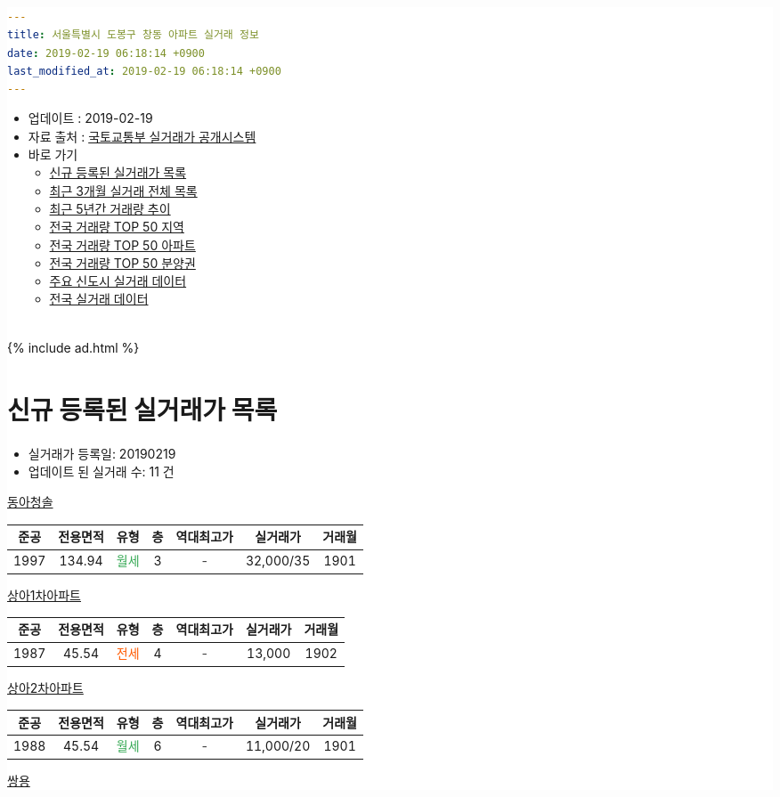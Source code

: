 ```yaml
---
title: 서울특별시 도봉구 창동 아파트 실거래 정보
date: 2019-02-19 06:18:14 +0900
last_modified_at: 2019-02-19 06:18:14 +0900
---
```


* 업데이트 : 2019-02-19
* 자료 출처 : [국토교통부 실거래가 공개시스템](http://rt.molit.go.kr)
* 바로 가기
    * [신규 등록된 실거래가 목록](#신규-등록된-실거래가-목록)
    * [최근 3개월 실거래 전체 목록](#최근-3개월-실거래-전체-목록)
    * [최근 5년간 거래량 추이](#최근-5년간-거래량-추이)
    * [전국 거래량 TOP 50 지역](https://ayogom.github.io/apt-trade-info/최근-3개월-전국에서-가장-거래가-많이-발생한-지역)
    * [전국 거래량 TOP 50 아파트](https://ayogom.github.io/apt-trade-info/최근-3개월-전국에서-가장-거래가-많이-발생한-아파트)
    * [전국 거래량 TOP 50 분양권](https://ayogom.github.io/apt-trade-info/최근-3개월-전국에서-가장-거래가-많이-발생한-분양권)
    * [주요 신도시 실거래 데이터](https://ayogom.github.io/apt-trade-info/주요-신도시)
    * [전국 실거래 데이터](https://ayogom.github.io/apt-trade-info/전국)
<br>
{% include ad.html %}
<br>

# 신규 등록된 실거래가 목록
* 실거래가 등록일: 20190219
* 업데이트 된 실거래 수: 11 건


[동아청솔](https://search.naver.com/search.naver?query=%EC%84%9C%EC%9A%B8%ED%8A%B9%EB%B3%84%EC%8B%9C+%EB%8F%84%EB%B4%89%EA%B5%AC+%EC%B0%BD%EB%8F%99+%EB%8F%99%EC%95%84%EC%B2%AD%EC%86%94)

|준공|전용면적|유형|층|역대최고가|실거래가|거래월|
|:---:|:---:|:---:|:---:|:---:|:---:|:---:|
|1997|134.94|<span style="color:#34a853">월세</span>|3|<span style="color:#444444">-</span>|32,000/35|1901|

[상아1차아파트](https://search.naver.com/search.naver?query=%EC%84%9C%EC%9A%B8%ED%8A%B9%EB%B3%84%EC%8B%9C+%EB%8F%84%EB%B4%89%EA%B5%AC+%EC%B0%BD%EB%8F%99+%EC%83%81%EC%95%841%EC%B0%A8%EC%95%84%ED%8C%8C%ED%8A%B8)

|준공|전용면적|유형|층|역대최고가|실거래가|거래월|
|:---:|:---:|:---:|:---:|:---:|:---:|:---:|
|1987|45.54|<span style="color:#ff5a00">전세</span>|4|<span style="color:#444444">-</span>|13,000|1902|

[상아2차아파트](https://search.naver.com/search.naver?query=%EC%84%9C%EC%9A%B8%ED%8A%B9%EB%B3%84%EC%8B%9C+%EB%8F%84%EB%B4%89%EA%B5%AC+%EC%B0%BD%EB%8F%99+%EC%83%81%EC%95%842%EC%B0%A8%EC%95%84%ED%8C%8C%ED%8A%B8)

|준공|전용면적|유형|층|역대최고가|실거래가|거래월|
|:---:|:---:|:---:|:---:|:---:|:---:|:---:|
|1988|45.54|<span style="color:#34a853">월세</span>|6|<span style="color:#444444">-</span>|11,000/20|1901|

[쌍용](https://search.naver.com/search.naver?query=%EC%84%9C%EC%9A%B8%ED%8A%B9%EB%B3%84%EC%8B%9C+%EB%8F%84%EB%B4%89%EA%B5%AC+%EC%B0%BD%EB%8F%99+%EC%8C%8D%EC%9A%A9)
